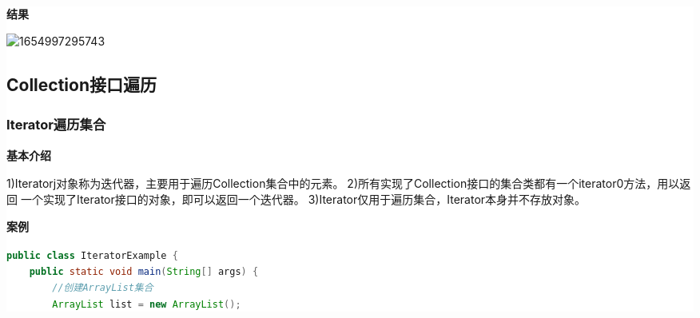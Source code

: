 **结果**

![1654997295743](E:\杨洲\vuepress-theme-hope\docs\.vuepress\public\images\Java\Java-87.png)

## Collection接口遍历

### Iterator遍历集合

**基本介绍**

1)Iteratorj对象称为迭代器，主要用于遍历Collection集合中的元素。
2)所有实现了Collection接口的集合类都有一个iterator0方法，用以返回
一个实现了Iterator接口的对象，即可以返回一个迭代器。
3)Iterator仅用于遍历集合，Iterator本身并不存放对象。

**案例**

```java
public class IteratorExample {
    public static void main(String[] args) {
        //创建ArrayList集合
        ArrayList list = new ArrayList();

